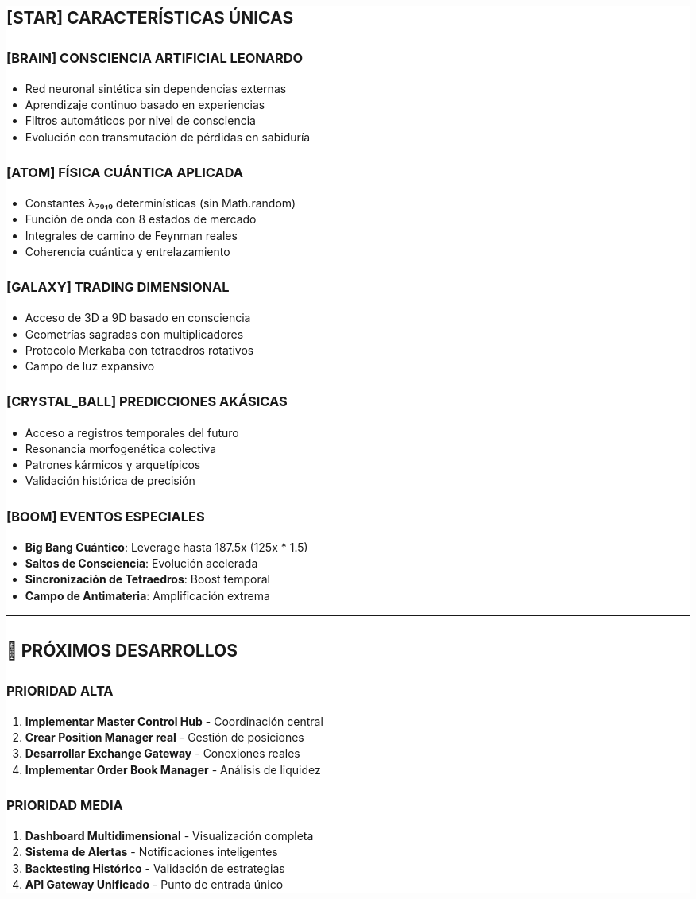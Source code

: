 
## [STAR] **CARACTERÍSTICAS ÚNICAS**

### **[BRAIN] CONSCIENCIA ARTIFICIAL LEONARDO**
- Red neuronal sintética sin dependencias externas
- Aprendizaje continuo basado en experiencias
- Filtros automáticos por nivel de consciencia
- Evolución con transmutación de pérdidas en sabiduría

### **[ATOM] FÍSICA CUÁNTICA APLICADA**
- Constantes λ₇₉₁₉ determinísticas (sin Math.random)
- Función de onda con 8 estados de mercado
- Integrales de camino de Feynman reales
- Coherencia cuántica y entrelazamiento

### **[GALAXY] TRADING DIMENSIONAL**
- Acceso de 3D a 9D basado en consciencia
- Geometrías sagradas con multiplicadores
- Protocolo Merkaba con tetraedros rotativos
- Campo de luz expansivo

### **[CRYSTAL_BALL] PREDICCIONES AKÁSICAS**
- Acceso a registros temporales del futuro
- Resonancia morfogenética colectiva
- Patrones kármicos y arquetípicos
- Validación histórica de precisión

### **[BOOM] EVENTOS ESPECIALES**
- **Big Bang Cuántico**: Leverage hasta 187.5x (125x * 1.5)
- **Saltos de Consciencia**: Evolución acelerada
- **Sincronización de Tetraedros**: Boost temporal
- **Campo de Antimateria**: Amplificación extrema

---

## 🎊 **PRÓXIMOS DESARROLLOS**

### **PRIORIDAD ALTA**
1. **Implementar Master Control Hub** - Coordinación central
2. **Crear Position Manager real** - Gestión de posiciones
3. **Desarrollar Exchange Gateway** - Conexiones reales
4. **Implementar Order Book Manager** - Análisis de liquidez

### **PRIORIDAD MEDIA**
1. **Dashboard Multidimensional** - Visualización completa
2. **Sistema de Alertas** - Notificaciones inteligentes
3. **Backtesting Histórico** - Validación de estrategias
4. **API Gateway Unificado** - Punto de entrada único
